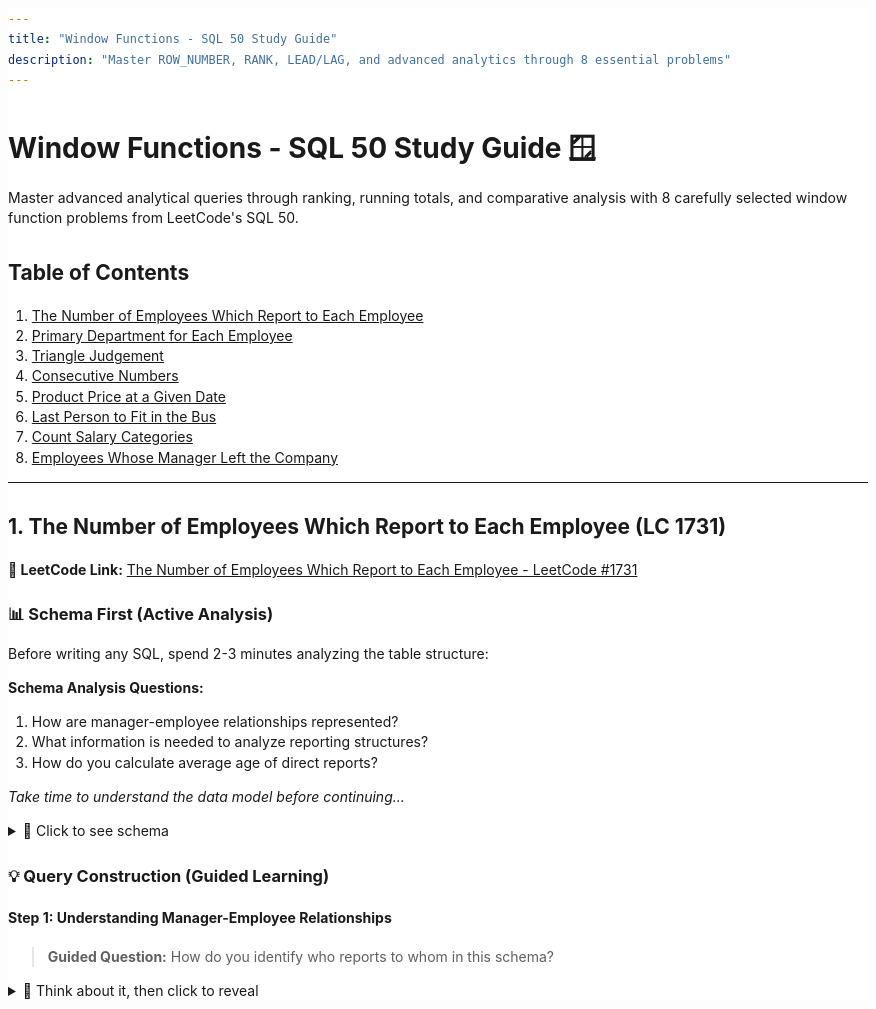 ```yaml
---
title: "Window Functions - SQL 50 Study Guide"
description: "Master ROW_NUMBER, RANK, LEAD/LAG, and advanced analytics through 8 essential problems"
---
```


# Window Functions - SQL 50 Study Guide 🪟

Master advanced analytical queries through ranking, running totals, and comparative analysis with 8 carefully selected window function problems from LeetCode's SQL 50.

## Table of Contents
1. [The Number of Employees Which Report to Each Employee](#1-the-number-of-employees-which-report-to-each-employee-lc-1731)
2. [Primary Department for Each Employee](#2-primary-department-for-each-employee-lc-1789)
3. [Triangle Judgement](#3-triangle-judgement-lc-610)
4. [Consecutive Numbers](#4-consecutive-numbers-lc-180)
5. [Product Price at a Given Date](#5-product-price-at-a-given-date-lc-1164)
6. [Last Person to Fit in the Bus](#6-last-person-to-fit-in-the-bus-lc-1204)
7. [Count Salary Categories](#7-count-salary-categories-lc-1907)
8. [Employees Whose Manager Left the Company](#8-employees-whose-manager-left-the-company-lc-1978)

---

## 1. The Number of Employees Which Report to Each Employee (LC 1731)

**🔗 LeetCode Link:** [The Number of Employees Which Report to Each Employee - LeetCode #1731](https://leetcode.com/problems/the-number-of-employees-which-report-to-each-employee/)

### 📊 Schema First (Active Analysis)
Before writing any SQL, spend 2-3 minutes analyzing the table structure:

**Schema Analysis Questions:**
1. How are manager-employee relationships represented?
2. What information is needed to analyze reporting structures?
3. How do you calculate average age of direct reports?

*Take time to understand the data model before continuing...*

<details><summary>💭 Click to see schema</summary></details>

### 💡 Query Construction (Guided Learning)

#### Step 1: Understanding Manager-Employee Relationships
> **Guided Question:** How do you identify who reports to whom in this schema?

<details><summary>💭 Think about it, then click to reveal</summary></details>
